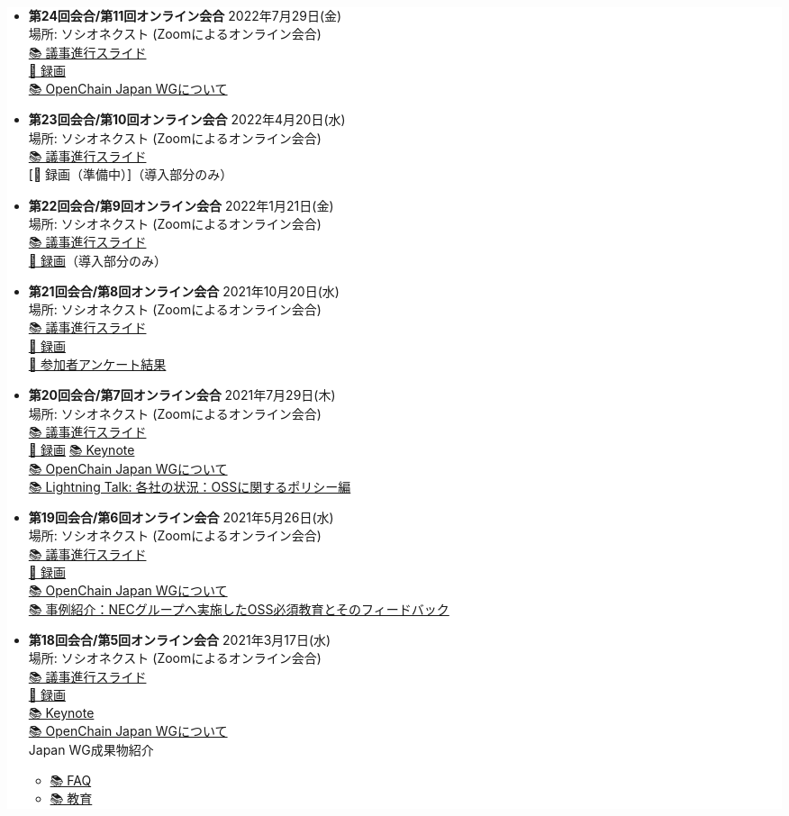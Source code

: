 - **第24回会合/第11回オンライン会合** 2022年7月29日(金)  
場所: ソシオネクスト (Zoomによるオンライン会合)  
[&#x1f4da; 議事進行スライド](https://github.com/OpenChain-Project/OpenChain-JWG/blob/master/Meeting-Materials/All-Member-Meeting/20220729/JapanWG-VirtualMtg-Agenda-20220729_rev1.pdf)  
[&#x1f3a5; 録画](https://www.openchainproject.org/news/2022/08/22/openchain-japan-all-member-meeting-24-virtual-meeting-11)  
[&#x1f4da; OpenChain Japan WGについて](https://github.com/OpenChain-Project/OpenChain-JWG/blob/master/Meeting-Materials/All-Member-Meeting/20220729/OpenChain%20JWG%E7%B4%B9%E4%BB%8B-202207.pptx)  

- **第23回会合/第10回オンライン会合** 2022年4月20日(水)  
場所: ソシオネクスト (Zoomによるオンライン会合)  
[&#x1f4da; 議事進行スライド](https://github.com/OpenChain-Project/OpenChain-JWG/blob/master/Meeting-Materials/All-Member-Meeting/20220420/JapanWG-VirtualMtg-Agenda-20220420_rev1.pdf)  
[&#x1f3a5; 録画（準備中）]（導入部分のみ）  

- **第22回会合/第9回オンライン会合** 2022年1月21日(金)  
場所: ソシオネクスト (Zoomによるオンライン会合)  
[&#x1f4da; 議事進行スライド](https://github.com/OpenChain-Project/OpenChain-JWG/blob/master/Meeting-Materials/All-Member-Meeting/20220121/JapanWG-VirtualMtg-Agenda-20220121.pdf)  
[&#x1f3a5; 録画](https://www.openchainproject.org/news/2022/02/04/japan-wg-22-2)（導入部分のみ）  

- **第21回会合/第8回オンライン会合** 2021年10月20日(水)  
場所: ソシオネクスト (Zoomによるオンライン会合)  
[&#x1f4da; 議事進行スライド](https://github.com/OpenChain-Project/OpenChain-JWG/blob/master/Meeting-Materials/All-Member-Meeting/20211020/JapanWG-VirtualMtg-Agenda-20211020.pdf)  
[&#x1f3a5; 録画](https://www.openchainproject.org/news/2021/11/02/jp-wg-21)  
[&#x1f4dd; 参加者アンケート結果](https://github.com/OpenChain-Project/OpenChain-JWG/blob/master/Meeting-Materials/All-Member-Meeting/20211020/AttendeeQuestionnaire_20211020.pptx)  

- **第20回会合/第7回オンライン会合** 2021年7月29日(木)  
場所: ソシオネクスト (Zoomによるオンライン会合)  
[&#x1f4da; 議事進行スライド](https://github.com/OpenChain-Project/OpenChain-JWG/blob/master/Meeting-Materials/All-Member-Meeting/20210729/JapanWG-VirtualMtg-Agenda-20210729.pptx)  
[&#x1f3a5; 録画](https://www.openchainproject.org/news/2021/08/03/japan-wg-20)
[&#x1f4da; Keynote](https://github.com/OpenChain-Project/OpenChain-JWG/blob/master/Meeting-Materials/All-Member-Meeting/20210729/JP-WG-20-Keynote.pdf)  
[&#x1f4da; OpenChain Japan WGについて](https://github.com/OpenChain-Project/OpenChain-JWG/blob/master/Meeting-Materials/All-Member-Meeting/20210729/OpenChain%20JWG%E7%B4%B9%E4%BB%8B-202107_rev2.pptx)  
[&#x1f4da; Lightning Talk:  各社の状況：OSSに関するポリシー編](https://github.com/OpenChain-Project/OpenChain-JWG/blob/master/Meeting-Materials/All-Member-Meeting/20210729/OpenChainJWG_20210729_LT_wiki.pdf)  

- **第19回会合/第6回オンライン会合** 2021年5月26日(水)  
場所: ソシオネクスト (Zoomによるオンライン会合)  
[&#x1f4da; 議事進行スライド](https://github.com/OpenChain-Project/OpenChain-JWG/blob/master/Meeting-Materials/All-Member-Meeting/20210526/JapanWG-VirtualMtg-Agenda-20210526-rev3.pptx)  
[&#x1f3a5; 録画](https://www.openchainproject.org/news/2021/07/15/japan-work-group-19)  
[&#x1f4da; OpenChain Japan WGについて](https://github.com/OpenChain-Project/OpenChain-JWG/blob/master/Meeting-Materials/All-Member-Meeting/20210526/OpenChain_JWG-202105-rc.pptx)  
[&#x1f4da; 事例紹介：NECグループへ実施したOSS必須教育とそのフィードバック](https://github.com/OpenChain-Project/OpenChain-JWG/blob/master/Meeting-Materials/All-Member-Meeting/20210526/OSS_Required_Training_for_NEC_Group_and_Its_Feedback_0526.pdf)  

- **第18回会合/第5回オンライン会合** 2021年3月17日(水)  
場所: ソシオネクスト (Zoomによるオンライン会合)  
[&#x1f4da; 議事進行スライド](https://github.com/OpenChain-Project/OpenChain-JWG/blob/master/Meeting-Materials/All-Member-Meeting/20210317/JapanWG-VirtualMtg-Agenda-20210317a.pptx)  
[&#x1f3a5; 録画](https://www.openchainproject.org/featured/2021/03/26/openchain-japan-wg-18)  
[&#x1f4da; Keynote](https://github.com/OpenChain-Project/OpenChain-JWG/blob/master/Meeting-Materials/All-Member-Meeting/20210317/Keynote%20Message_20210317.pptx)  
[&#x1f4da; OpenChain Japan WGについて](https://github.com/OpenChain-Project/OpenChain-JWG/blob/master/Meeting-Materials/All-Member-Meeting/20210317/OpenChain%20JWG%E7%B4%B9%E4%BB%8B-202103.pptx)  
Japan WG成果物紹介
  - [&#x1f4da; FAQ](https://github.com/OpenChain-Project/OpenChain-JWG/blob/master/Meeting-Materials/All-Member-Meeting/20210317/FAQ_SG_20210317_CC0.pptx)
  - [&#x1f4da; 教育](https://github.com/OpenChain-Project/OpenChain-JWG/blob/master/Meeting-Materials/All-Member-Meeting/20210317/OpenChain_JapanWG_EducationSG_20210317.pptx)